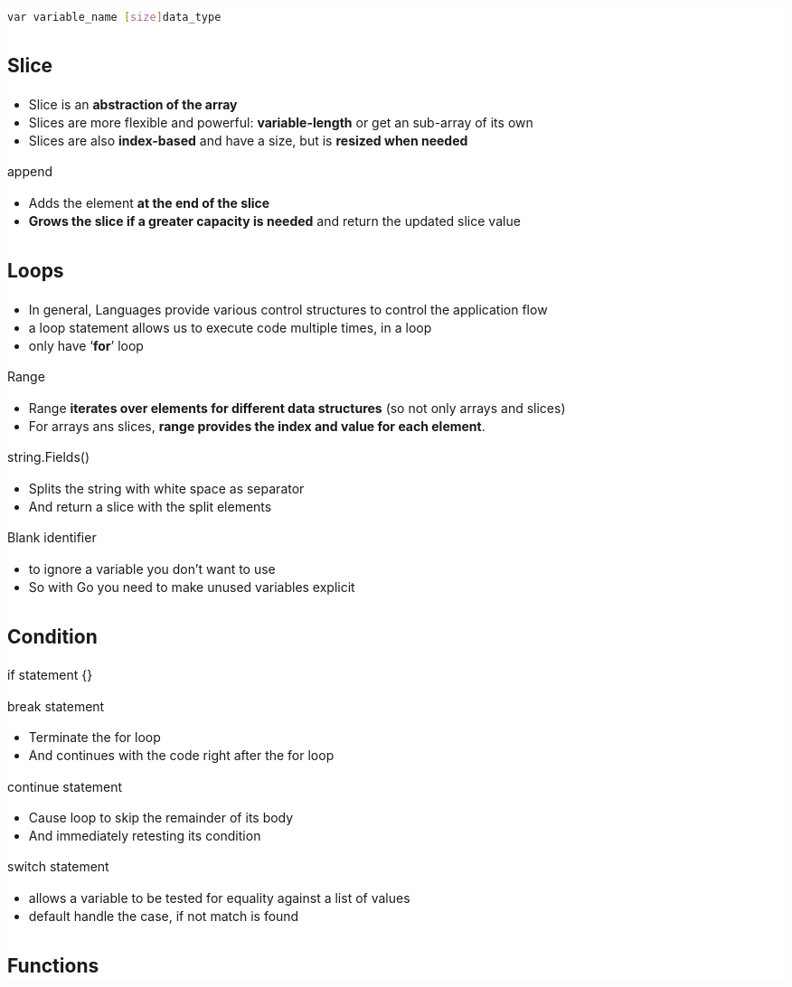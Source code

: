 ```bash
var variable_name [size]data_type
```

## Slice

- Slice is an **abstraction of the array**
- Slices are more flexible and powerful: **variable-length** or get an sub-array of its own
- Slices are also **index-based** and have a size, but is **resized when needed**

append 

- Adds the element **at the end of the slice**
- **Grows the slice if a greater capacity is needed** and return the updated slice value

## Loops

- In general, Languages provide various control structures to control the application flow
- a loop statement allows us to execute code multiple times, in a loop
- only have ‘**for**’ loop

Range

- Range **iterates over elements for different data structures** (so not only arrays  and slices)
- For arrays ans slices, **range provides the index and value for each element**.

string.Fields()

- Splits the string with white space as separator
- And return a slice with the split elements

Blank identifier

- to ignore a variable you don’t want to use
- So with Go you need to make unused variables explicit

## Condition

if statement {}

break statement

- Terminate the for loop
- And continues with the code right after the for loop

continue statement

- Cause loop to skip the remainder of its body
- And immediately retesting its condition

switch statement

- allows a variable to be tested for equality against a list of values
- default handle the case, if not match is found

## Functions
